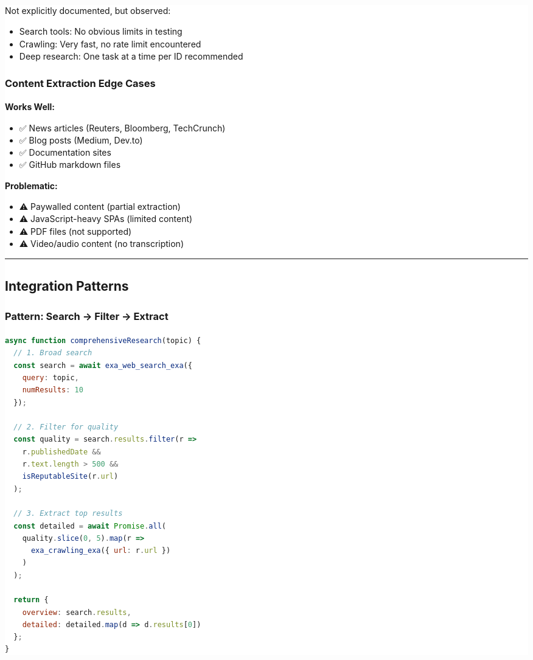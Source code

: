 Not explicitly documented, but observed:
- Search tools: No obvious limits in testing
- Crawling: Very fast, no rate limit encountered
- Deep research: One task at a time per ID recommended

### Content Extraction Edge Cases

**Works Well:**
- ✅ News articles (Reuters, Bloomberg, TechCrunch)
- ✅ Blog posts (Medium, Dev.to)
- ✅ Documentation sites
- ✅ GitHub markdown files

**Problematic:**
- ⚠️ Paywalled content (partial extraction)
- ⚠️ JavaScript-heavy SPAs (limited content)
- ⚠️ PDF files (not supported)
- ⚠️ Video/audio content (no transcription)

---

## Integration Patterns

### Pattern: Search → Filter → Extract

```javascript
async function comprehensiveResearch(topic) {
  // 1. Broad search
  const search = await exa_web_search_exa({
    query: topic,
    numResults: 10
  });
  
  // 2. Filter for quality
  const quality = search.results.filter(r => 
    r.publishedDate && 
    r.text.length > 500 &&
    isReputableSite(r.url)
  );
  
  // 3. Extract top results
  const detailed = await Promise.all(
    quality.slice(0, 5).map(r =>
      exa_crawling_exa({ url: r.url })
    )
  );
  
  return {
    overview: search.results,
    detailed: detailed.map(d => d.results[0])
  };
}
```
